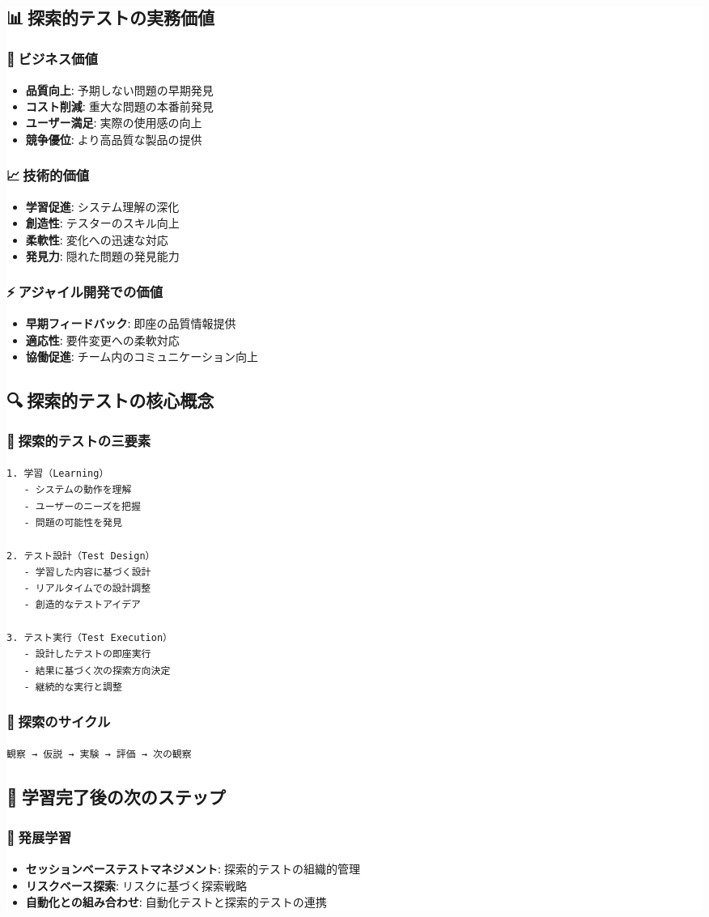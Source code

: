 ## 📊 探索的テストの実務価値

### 💼 ビジネス価値
- **品質向上**: 予期しない問題の早期発見
- **コスト削減**: 重大な問題の本番前発見
- **ユーザー満足**: 実際の使用感の向上
- **競争優位**: より高品質な製品の提供

### 📈 技術的価値
- **学習促進**: システム理解の深化
- **創造性**: テスターのスキル向上
- **柔軟性**: 変化への迅速な対応
- **発見力**: 隠れた問題の発見能力

### ⚡ アジャイル開発での価値
- **早期フィードバック**: 即座の品質情報提供
- **適応性**: 要件変更への柔軟対応
- **協働促進**: チーム内のコミュニケーション向上

## 🔍 探索的テストの核心概念

### 🎯 探索的テストの三要素
```
1. 学習（Learning）
   - システムの動作を理解
   - ユーザーのニーズを把握
   - 問題の可能性を発見

2. テスト設計（Test Design）
   - 学習した内容に基づく設計
   - リアルタイムでの設計調整
   - 創造的なテストアイデア

3. テスト実行（Test Execution）
   - 設計したテストの即座実行
   - 結果に基づく次の探索方向決定
   - 継続的な実行と調整
```

### 🔄 探索のサイクル
```
観察 → 仮説 → 実験 → 評価 → 次の観察
```

## 🎯 学習完了後の次のステップ

### 🔄 発展学習
- **セッションベーステストマネジメント**: 探索的テストの組織的管理
- **リスクベース探索**: リスクに基づく探索戦略
- **自動化との組み合わせ**: 自動化テストと探索的テストの連携
